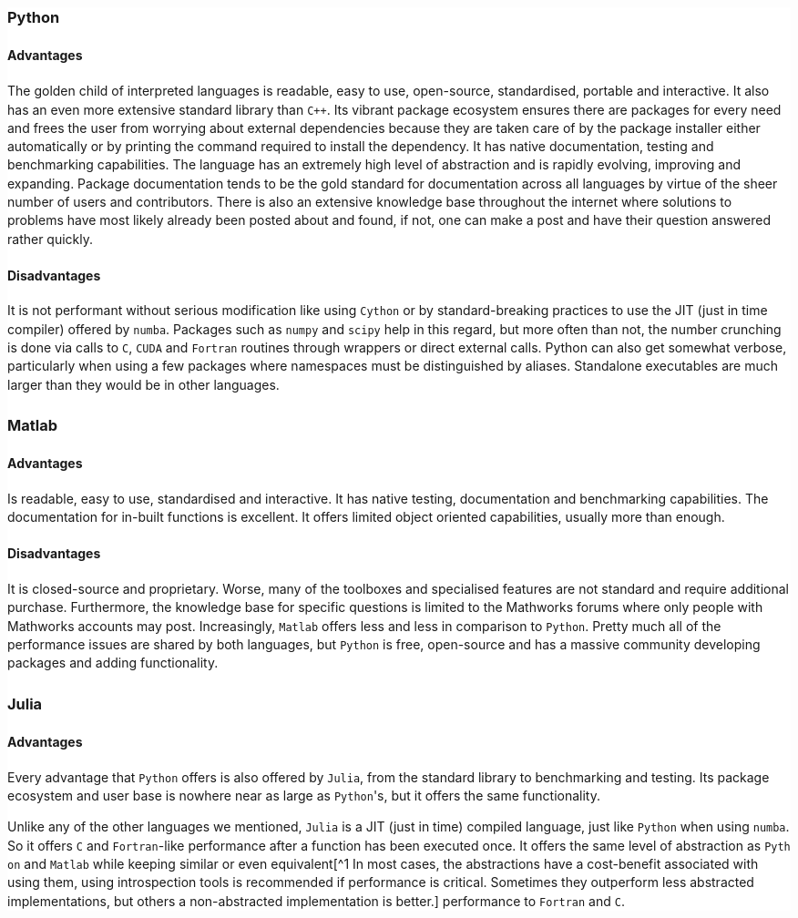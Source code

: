 ### Python
#### Advantages
The golden child of interpreted languages is readable, easy to use, open-source, standardised, portable and interactive. It also has an even more extensive standard library than `C++`. Its vibrant package ecosystem ensures there are packages for every need and frees the user from worrying about external dependencies because they are taken care of by the package installer either automatically or by printing the command required to install the dependency. It has native documentation, testing and benchmarking capabilities. The language has an extremely high level of abstraction and is rapidly evolving, improving and expanding. Package documentation tends to be the gold standard for documentation across all languages by virtue of the sheer number of users and contributors. There is also an extensive knowledge base throughout the internet where solutions to problems have most likely already been posted about and found, if not, one can make a post and have their question answered rather quickly.

#### Disadvantages
It is not performant without serious modification like using `Cython` or by standard-breaking practices to use the JIT (just in time compiler) offered by `numba`. Packages such as `numpy` and `scipy` help in this regard, but more often than not, the number crunching is done via calls to `C`, `CUDA` and `Fortran` routines through wrappers or direct external calls. Python can also get somewhat verbose, particularly when using a few packages where namespaces must be distinguished by aliases. Standalone executables are much larger than they would be in other languages.

### Matlab
#### Advantages
Is readable, easy to use, standardised and interactive. It has native testing, documentation and benchmarking capabilities. The documentation for in-built functions is excellent. It offers limited object oriented capabilities, usually more than enough.

#### Disadvantages
It is closed-source and proprietary. Worse, many of the toolboxes and specialised features are not standard and require additional purchase. Furthermore, the knowledge base for specific questions is limited to the Mathworks forums where only people with Mathworks accounts may post. Increasingly, `Matlab` offers less and less in comparison to `Python`. Pretty much all of the performance issues are shared by both languages, but `Python` is free, open-source and has a massive community developing packages and adding functionality.

### Julia
#### Advantages
Every advantage that `Python` offers is also offered by `Julia`, from the standard library to benchmarking and testing. Its package ecosystem and user base is nowhere near as large as `Python`'s, but it offers the same functionality.

Unlike any of the other languages we mentioned, `Julia` is a JIT (just in time) compiled language, just like `Python` when using `numba`. So it offers `C` and `Fortran`-like performance after a function has been executed once. It offers the same level of abstraction as `Python` and `Matlab` while keeping similar or even equivalent[^1 In most cases, the abstractions have a cost-benefit associated with using them, using introspection tools is recommended if performance is critical. Sometimes they outperform less abstracted implementations, but others a non-abstracted implementation is better.] performance to `Fortran` and `C`.
